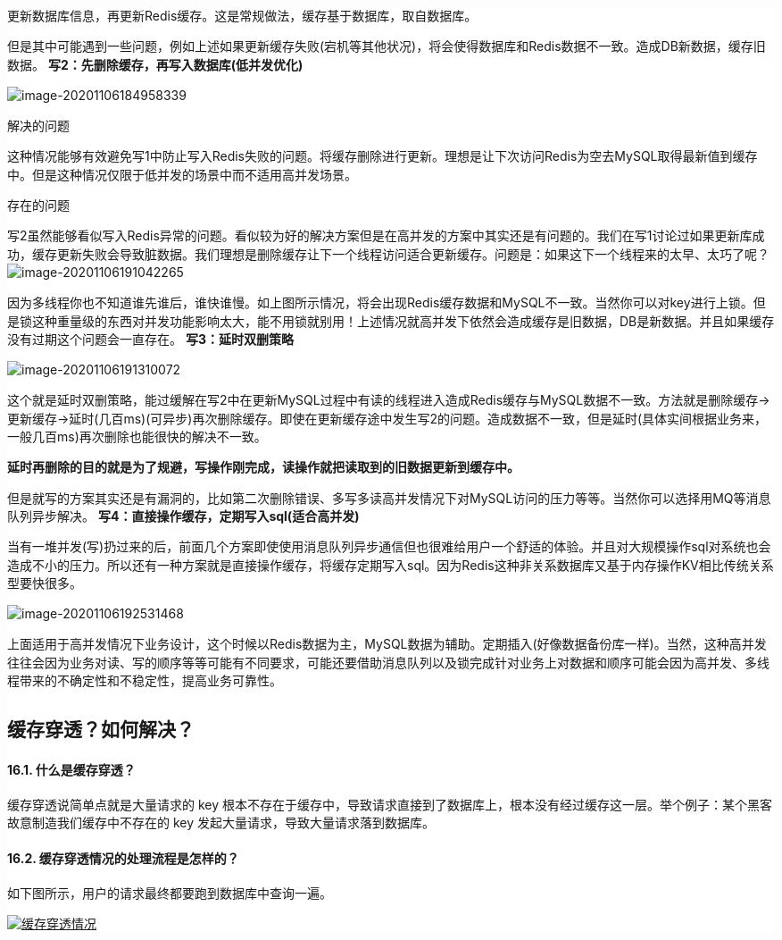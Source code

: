 更新数据库信息，再更新Redis缓存。这是常规做法，缓存基于数据库，取自数据库。

但是其中可能遇到一些问题，例如上述如果更新缓存失败(宕机等其他状况)，将会使得数据库和Redis数据不一致。造成DB新数据，缓存旧数据。
**写2：先删除缓存，再写入数据库(低并发优化)**

![image-20201106184958339](https://img-blog.csdnimg.cn/img_convert/65286c874254e5ea1f599a5b76525c20.png)

解决的问题

这种情况能够有效避免写1中防止写入Redis失败的问题。将缓存删除进行更新。理想是让下次访问Redis为空去MySQL取得最新值到缓存中。但是这种情况仅限于低并发的场景中而不适用高并发场景。

存在的问题

写2虽然能够看似写入Redis异常的问题。看似较为好的解决方案但是在高并发的方案中其实还是有问题的。我们在写1讨论过如果更新库成功，缓存更新失败会导致脏数据。我们理想是删除缓存让下一个线程访问适合更新缓存。问题是：如果这下一个线程来的太早、太巧了呢？
![image-20201106191042265](https://img-blog.csdnimg.cn/img_convert/af20f12b114d64195439fc3091594209.png)

因为多线程你也不知道谁先谁后，谁快谁慢。如上图所示情况，将会出现Redis缓存数据和MySQL不一致。当然你可以对key进行上锁。但是锁这种重量级的东西对并发功能影响太大，能不用锁就别用！上述情况就高并发下依然会造成缓存是旧数据，DB是新数据。并且如果缓存没有过期这个问题会一直存在。
**写3：延时双删策略**

![image-20201106191310072](https://img-blog.csdnimg.cn/img_convert/b29dca00bfb541e806b2f5f911e0ac83.png)

这个就是延时双删策略，能过缓解在写2中在更新MySQL过程中有读的线程进入造成Redis缓存与MySQL数据不一致。方法就是删除缓存->更新缓存->延时(几百ms)(可异步)再次删除缓存。即使在更新缓存途中发生写2的问题。造成数据不一致，但是延时(具体实间根据业务来，一般几百ms)再次删除也能很快的解决不一致。

**延时再删除的目的就是为了规避，写操作刚完成，读操作就把读取到的旧数据更新到缓存中。**

但是就写的方案其实还是有漏洞的，比如第二次删除错误、多写多读高并发情况下对MySQL访问的压力等等。当然你可以选择用MQ等消息队列异步解决。
**写4：直接操作缓存，定期写入sql(适合高并发)**

当有一堆并发(写)扔过来的后，前面几个方案即使使用消息队列异步通信但也很难给用户一个舒适的体验。并且对大规模操作sql对系统也会造成不小的压力。所以还有一种方案就是直接操作缓存，将缓存定期写入sql。因为Redis这种非关系数据库又基于内存操作KV相比传统关系型要快很多。

![image-20201106192531468](https://img-blog.csdnimg.cn/img_convert/a483bad583e1f07b3c1a19a7150dc1f3.png)

上面适用于高并发情况下业务设计，这个时候以Redis数据为主，MySQL数据为辅助。定期插入(好像数据备份库一样)。当然，这种高并发往往会因为业务对读、写的顺序等等可能有不同要求，可能还要借助消息队列以及锁完成针对业务上对数据和顺序可能会因为高并发、多线程带来的不确定性和不稳定性，提高业务可靠性。


## 缓存穿透？如何解决？ 

#### 16.1. 什么是缓存穿透？

缓存穿透说简单点就是大量请求的 key 根本不存在于缓存中，导致请求直接到了数据库上，根本没有经过缓存这一层。举个例子：某个黑客故意制造我们缓存中不存在的 key 发起大量请求，导致大量请求落到数据库。

#### 

#### 16.2. 缓存穿透情况的处理流程是怎样的？

如下图所示，用户的请求最终都要跑到数据库中查询一遍。

[![缓存穿透情况](https://github.com/Snailclimb/JavaGuide/raw/master/docs/database/Redis/images/redis-all/%E7%BC%93%E5%AD%98%E7%A9%BF%E9%80%8F%E6%83%85%E5%86%B5.png)](https://github.com/Snailclimb/JavaGuide/blob/master/docs/database/Redis/images/redis-all/缓存穿透情况.png)
